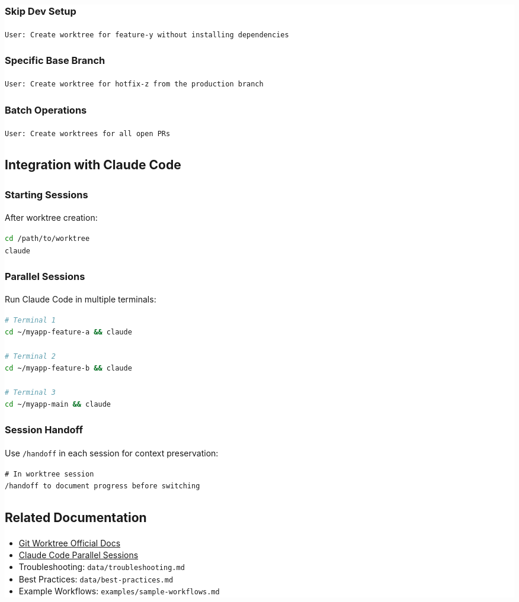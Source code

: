 ### Skip Dev Setup
```
User: Create worktree for feature-y without installing dependencies
```

### Specific Base Branch
```
User: Create worktree for hotfix-z from the production branch
```

### Batch Operations
```
User: Create worktrees for all open PRs
```

## Integration with Claude Code

### Starting Sessions
After worktree creation:
```bash
cd /path/to/worktree
claude
```

### Parallel Sessions
Run Claude Code in multiple terminals:
```bash
# Terminal 1
cd ~/myapp-feature-a && claude

# Terminal 2
cd ~/myapp-feature-b && claude

# Terminal 3
cd ~/myapp-main && claude
```

### Session Handoff
Use `/handoff` in each session for context preservation:
```
# In worktree session
/handoff to document progress before switching
```

## Related Documentation

- [Git Worktree Official Docs](https://git-scm.com/docs/git-worktree)
- [Claude Code Parallel Sessions](https://docs.claude.com/en/docs/claude-code/common-workflows#run-parallel-claude-code-sessions-with-git-worktrees)
- Troubleshooting: `data/troubleshooting.md`
- Best Practices: `data/best-practices.md`
- Example Workflows: `examples/sample-workflows.md`
